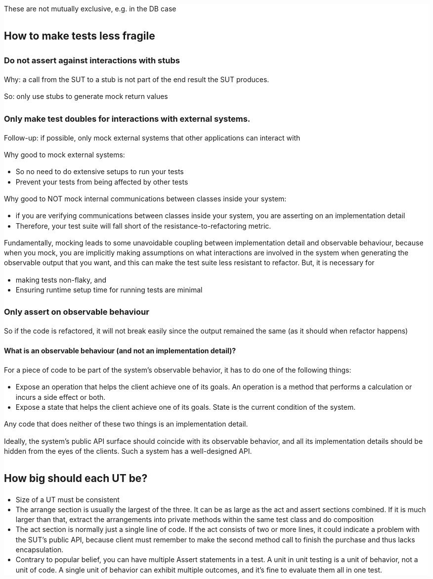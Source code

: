 These are not mutually exclusive, e.g. in the DB case

## How to make tests less fragile

### Do not assert against interactions with stubs

Why: a call from the SUT to a stub is not part of the end result the SUT produces.

So: only use stubs to generate mock return values

### Only make test doubles for interactions with external systems.

Follow-up: if possible, only mock external systems that other applications can interact with

Why good to mock external systems: 
- So no need to do extensive setups to run your tests
- Prevent your tests from being affected by other tests

Why good to NOT mock internal communications between classes inside your system:
- if you are verifying communications between classes inside your system, you are asserting on an implementation detail
- Therefore, your test suite will fall short of the resistance-to-refactoring metric.

Fundamentally, mocking leads to some unavoidable coupling between implementation detail and observable behaviour, because when you mock, you are implicitly making assumptions on what interactions are involved in the system when generating the observable output that you want, and this can make the test suite less resistant to refactor.
But, it is necessary for
- making tests non-flaky, and
- Ensuring runtime setup time for running tests are minimal

### Only assert on observable behaviour

So if the code is refactored, it will not break easily since the output remained the same (as it should when refactor happens)

#### What is an observable behaviour (and not an implementation detail)?

For a piece of code to be part of the system’s observable behavior, it has to do one of the following things:
- Expose an operation that helps the client achieve one of its goals. An operation is a method that performs a calculation or incurs a side effect or both.
- Expose a state that helps the client achieve one of its goals. State is the current condition of the system.

Any code that does neither of these two things is an implementation detail.

Ideally, the system’s public API surface should coincide with its observable behavior, and all its implementation details should be hidden from the eyes of the clients. Such a system has a well-designed API.

## How big should each UT be?
- Size of a UT must be consistent
 - The arrange section is usually the largest of the three. It can be as large as the act and assert sections combined. If it is much larger than that, extract the arrangements into private methods within the same test class and do composition
 - The act section is normally just a single line of code. If the act consists of two or more lines, it could indicate a problem with the SUT’s public API, because client must remember to make the second method call to finish the purchase and thus lacks encapsulation.
 - Contrary to popular belief, you can have multiple Assert statements in a test. A unit in unit testing is a unit of behavior, not a unit of code. A single unit of behavior can exhibit multiple outcomes, and it’s fine to evaluate them all in one test. 